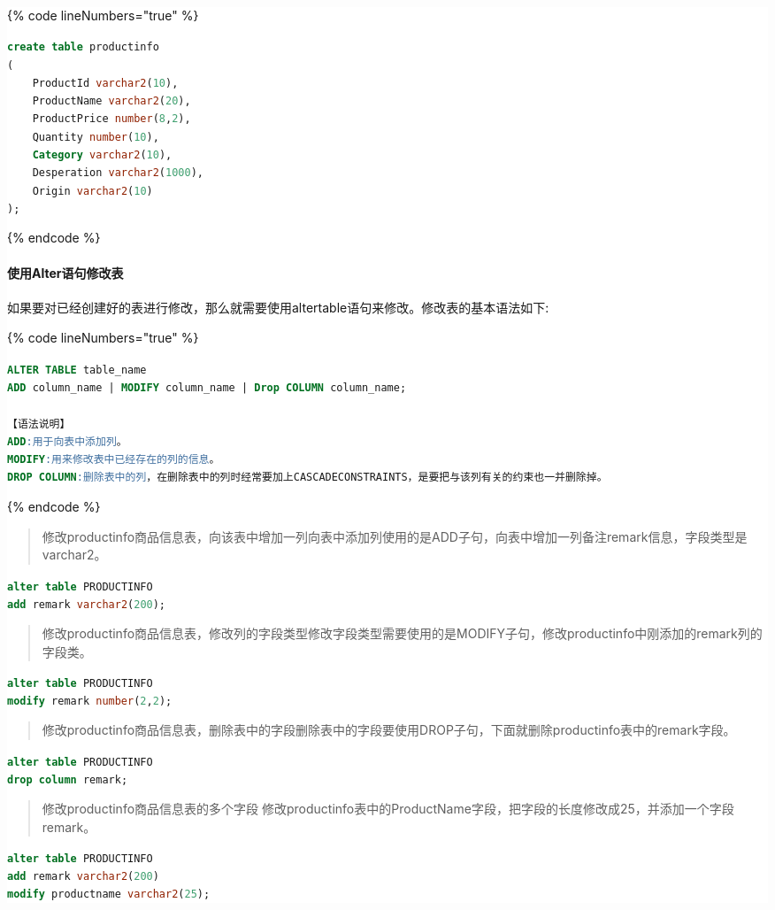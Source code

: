 {% code lineNumbers="true" %}
```sql
create table productinfo
(
    ProductId varchar2(10),
    ProductName varchar2(20),
    ProductPrice number(8,2),
    Quantity number(10),
    Category varchar2(10),
    Desperation varchar2(1000),
    Origin varchar2(10)
);
```
{% endcode %}

#### 使用Alter语句修改表

如果要对已经创建好的表进行修改，那么就需要使用altertable语句来修改。修改表的基本语法如下:

{% code lineNumbers="true" %}
```sql
ALTER TABLE table_name
ADD column_name | MODIFY column_name | Drop COLUMN column_name;

【语法说明】
ADD:用于向表中添加列。
MODIFY:用来修改表中已经存在的列的信息。
DROP COLUMN:删除表中的列，在删除表中的列时经常要加上CASCADECONSTRAINTS，是要把与该列有关的约束也一并删除掉。
```
{% endcode %}

> 修改productinfo商品信息表，向该表中增加一列向表中添加列使用的是ADD子句，向表中增加一列备注remark信息，字段类型是varchar2。

```sql
alter table PRODUCTINFO 
add remark varchar2(200);
```

> 修改productinfo商品信息表，修改列的字段类型修改字段类型需要使用的是MODIFY子句，修改productinfo中刚添加的remark列的字段类。

```sql
alter table PRODUCTINFO 
modify remark number(2,2);
```

> 修改productinfo商品信息表，删除表中的字段删除表中的字段要使用DROP子句，下面就删除productinfo表中的remark字段。

```sql
alter table PRODUCTINFO 
drop column remark;
```

> 修改productinfo商品信息表的多个字段 修改productinfo表中的ProductName字段，把字段的长度修改成25，并添加一个字段remark。

```sql
alter table PRODUCTINFO 
add remark varchar2(200)
modify productname varchar2(25);
```
